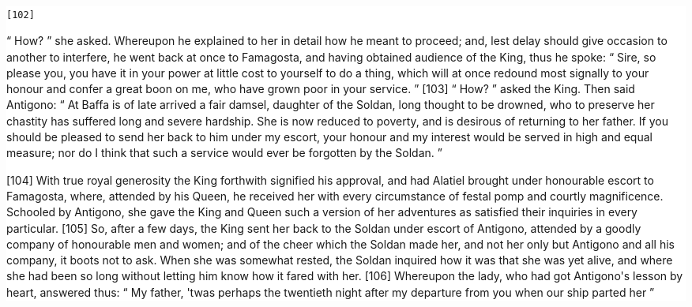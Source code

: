    [102]
   </a>
   <q direct="unspecified">
    How?
   </q>
   she asked. Whereupon he explained to her
	in detail how he meant to proceed; and, lest delay should give
	occasion to another to interfere, he went back at once to Famagosta,
	and having obtained audience of the King, thus he spoke:
   <q direct="unspecified">
    Sire,
	  so please you, you have it in your power at little cost to yourself to
	  do a thing, which will at once redound most signally to your honour
	  and confer a great boon on me, who have grown poor in your
	  service.
   </q>
   <a name="p02070103">
    [103]
   </a>
   <q direct="unspecified">
    How?
   </q>
   asked the King. Then said Antigono:
   <q direct="unspecified">
    At
	  Baffa is of late arrived a fair damsel, daughter of the Soldan, long
	  thought to be drowned, who to preserve her chastity has suffered
	  long and severe hardship. She is now reduced to poverty, and is
	  desirous of returning to her father. If you should be pleased to send
	  her back to him under my escort, your honour and my interest would
	  be served in high and equal measure; nor do I think that such a
	  service would ever be forgotten by the Soldan.
   </q>
  </q>
 </p>
 <p>
  <a name="p02070104">
   [104]
  </a>
  With true royal generosity the King forthwith signified his
      approval, and had Alatiel brought under honourable escort to Famagosta,
      where, attended by his Queen, he received her with every
      circumstance of festal pomp and courtly magnificence. Schooled by
      Antigono, she gave the King and Queen such a version of her
      adventures as satisfied their inquiries in every particular.
  <a name="p02070105">
   [105]
  </a>
  So, after a
      few days, the King sent her back to the Soldan under escort of
      Antigono, attended by a goodly company of honourable men and
      women; and of the cheer which the Soldan made her, and not her
      only but Antigono and all his company, it boots not to ask. When she
      was somewhat rested, the Soldan inquired how it was that she was
      yet alive, and where she had been so long without letting him know
      how it fared with her.
  <a name="p02070106">
   [106]
  </a>
  Whereupon the lady, who had got Antigono's
      lesson by heart, answered thus:
  <q direct="unspecified">
   My father, 'twas perhaps the
	twentieth night after my departure from you when our ship parted her